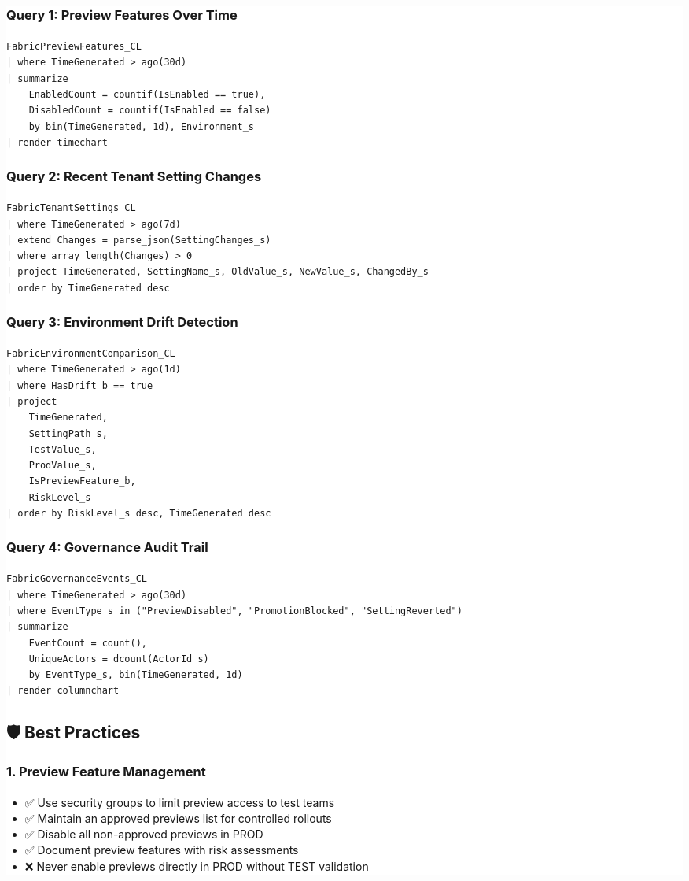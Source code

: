 ### Query 1: Preview Features Over Time
```kql
FabricPreviewFeatures_CL
| where TimeGenerated > ago(30d)
| summarize 
    EnabledCount = countif(IsEnabled == true),
    DisabledCount = countif(IsEnabled == false)
    by bin(TimeGenerated, 1d), Environment_s
| render timechart
```

### Query 2: Recent Tenant Setting Changes
```kql
FabricTenantSettings_CL
| where TimeGenerated > ago(7d)
| extend Changes = parse_json(SettingChanges_s)
| where array_length(Changes) > 0
| project TimeGenerated, SettingName_s, OldValue_s, NewValue_s, ChangedBy_s
| order by TimeGenerated desc
```

### Query 3: Environment Drift Detection
```kql
FabricEnvironmentComparison_CL
| where TimeGenerated > ago(1d)
| where HasDrift_b == true
| project 
    TimeGenerated, 
    SettingPath_s, 
    TestValue_s, 
    ProdValue_s, 
    IsPreviewFeature_b,
    RiskLevel_s
| order by RiskLevel_s desc, TimeGenerated desc
```

### Query 4: Governance Audit Trail
```kql
FabricGovernanceEvents_CL
| where TimeGenerated > ago(30d)
| where EventType_s in ("PreviewDisabled", "PromotionBlocked", "SettingReverted")
| summarize 
    EventCount = count(),
    UniqueActors = dcount(ActorId_s)
    by EventType_s, bin(TimeGenerated, 1d)
| render columnchart
```

## 🛡️ Best Practices

### 1. Preview Feature Management
- ✅ Use security groups to limit preview access to test teams
- ✅ Maintain an approved previews list for controlled rollouts
- ✅ Disable all non-approved previews in PROD
- ✅ Document preview features with risk assessments
- ❌ Never enable previews directly in PROD without TEST validation
